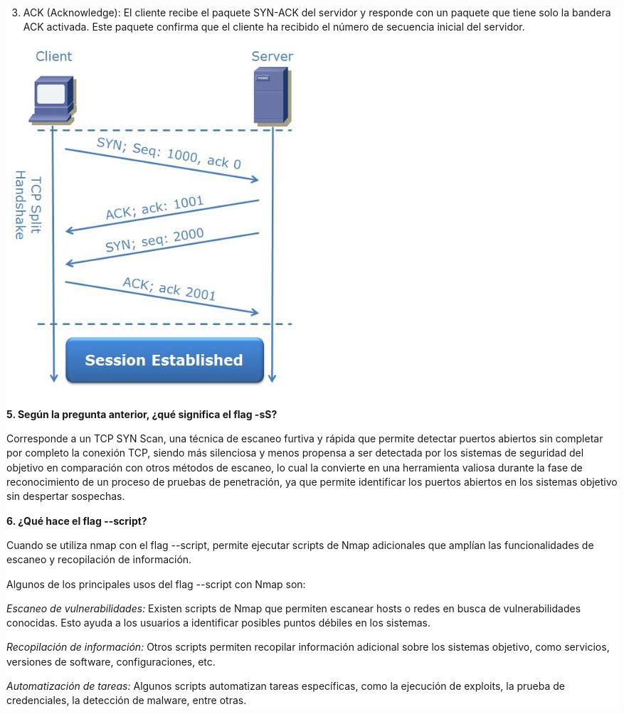 3. ACK (Acknowledge): El cliente recibe el paquete SYN-ACK del servidor y responde con un paquete que tiene solo la bandera ACK activada.
Este paquete confirma que el cliente ha recibido el número de secuencia inicial del servidor.

![hanshake](/assets/images/hand.JPG)


**5. Según la pregunta anterior, ¿qué significa el flag -sS?**

Corresponde a un TCP SYN Scan, una técnica de escaneo furtiva y rápida que permite detectar puertos abiertos sin completar por completo la conexión TCP, siendo más silenciosa y menos propensa a ser detectada por los sistemas de seguridad del objetivo en comparación con otros métodos de escaneo, lo cual la convierte en una herramienta valiosa durante la fase de reconocimiento de un proceso de pruebas de penetración, ya que permite identificar los puertos abiertos en los sistemas objetivo sin despertar sospechas.

**6. ¿Qué hace el flag --script?**

Cuando se utiliza nmap con el flag --script, permite ejecutar scripts de Nmap adicionales que amplían las funcionalidades de escaneo y recopilación de información.

Algunos de los principales usos del flag --script con Nmap son:

*Escaneo de vulnerabilidades:* Existen scripts de Nmap que permiten escanear hosts o redes en busca de vulnerabilidades conocidas. Esto ayuda a los usuarios a identificar posibles puntos débiles en los sistemas.

*Recopilación de información:* Otros scripts permiten recopilar información adicional sobre los sistemas objetivo, como servicios, versiones de software, configuraciones, etc.

*Automatización de tareas:* Algunos scripts automatizan tareas específicas, como la ejecución de exploits, la prueba de credenciales, la detección de malware, entre otras.
